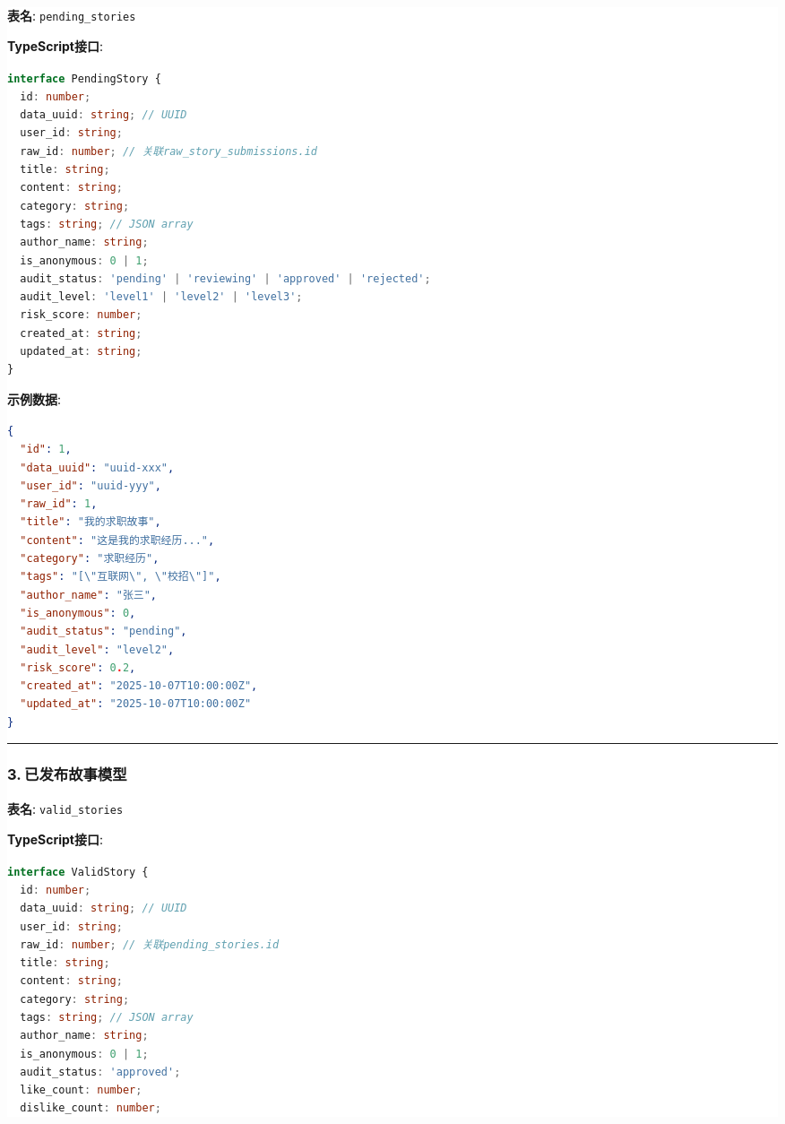 **表名**: `pending_stories`

**TypeScript接口**:
```typescript
interface PendingStory {
  id: number;
  data_uuid: string; // UUID
  user_id: string;
  raw_id: number; // 关联raw_story_submissions.id
  title: string;
  content: string;
  category: string;
  tags: string; // JSON array
  author_name: string;
  is_anonymous: 0 | 1;
  audit_status: 'pending' | 'reviewing' | 'approved' | 'rejected';
  audit_level: 'level1' | 'level2' | 'level3';
  risk_score: number;
  created_at: string;
  updated_at: string;
}
```

**示例数据**:
```json
{
  "id": 1,
  "data_uuid": "uuid-xxx",
  "user_id": "uuid-yyy",
  "raw_id": 1,
  "title": "我的求职故事",
  "content": "这是我的求职经历...",
  "category": "求职经历",
  "tags": "[\"互联网\", \"校招\"]",
  "author_name": "张三",
  "is_anonymous": 0,
  "audit_status": "pending",
  "audit_level": "level2",
  "risk_score": 0.2,
  "created_at": "2025-10-07T10:00:00Z",
  "updated_at": "2025-10-07T10:00:00Z"
}
```

---

### 3. 已发布故事模型

**表名**: `valid_stories`

**TypeScript接口**:
```typescript
interface ValidStory {
  id: number;
  data_uuid: string; // UUID
  user_id: string;
  raw_id: number; // 关联pending_stories.id
  title: string;
  content: string;
  category: string;
  tags: string; // JSON array
  author_name: string;
  is_anonymous: 0 | 1;
  audit_status: 'approved';
  like_count: number;
  dislike_count: number;
```